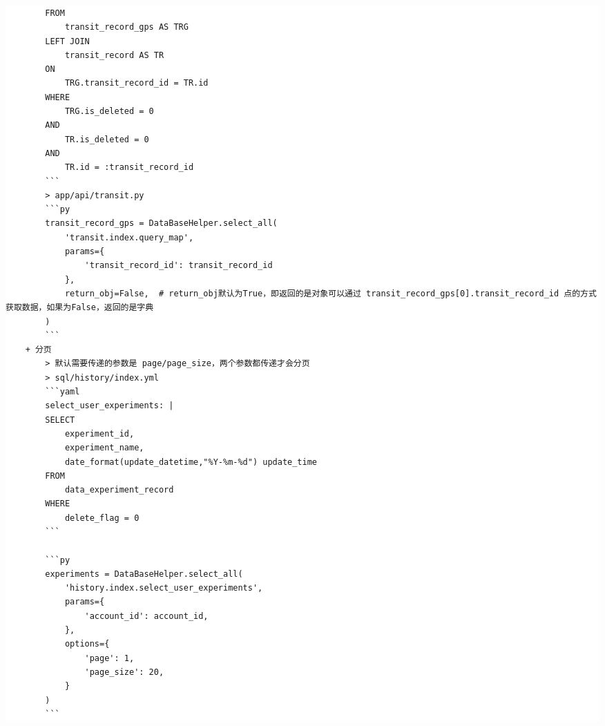             FROM
                transit_record_gps AS TRG
            LEFT JOIN
                transit_record AS TR
            ON
                TRG.transit_record_id = TR.id
            WHERE
                TRG.is_deleted = 0
            AND
                TR.is_deleted = 0
            AND
                TR.id = :transit_record_id
            ```
            > app/api/transit.py
            ```py
            transit_record_gps = DataBaseHelper.select_all(
                'transit.index.query_map',
                params={
                    'transit_record_id': transit_record_id
                },
                return_obj=False,  # return_obj默认为True，即返回的是对象可以通过 transit_record_gps[0].transit_record_id 点的方式获取数据，如果为False，返回的是字典
            )
            ```
        + 分页
            > 默认需要传递的参数是 page/page_size，两个参数都传递才会分页
            > sql/history/index.yml
            ```yaml
            select_user_experiments: |
            SELECT
                experiment_id,
                experiment_name,
                date_format(update_datetime,"%Y-%m-%d") update_time
            FROM 
                data_experiment_record
            WHERE 
                delete_flag = 0
            ```

            ```py
            experiments = DataBaseHelper.select_all(
                'history.index.select_user_experiments',
                params={
                    'account_id': account_id,
                },
                options={
                    'page': 1,
                    'page_size': 20,
                }
            )
            ```
